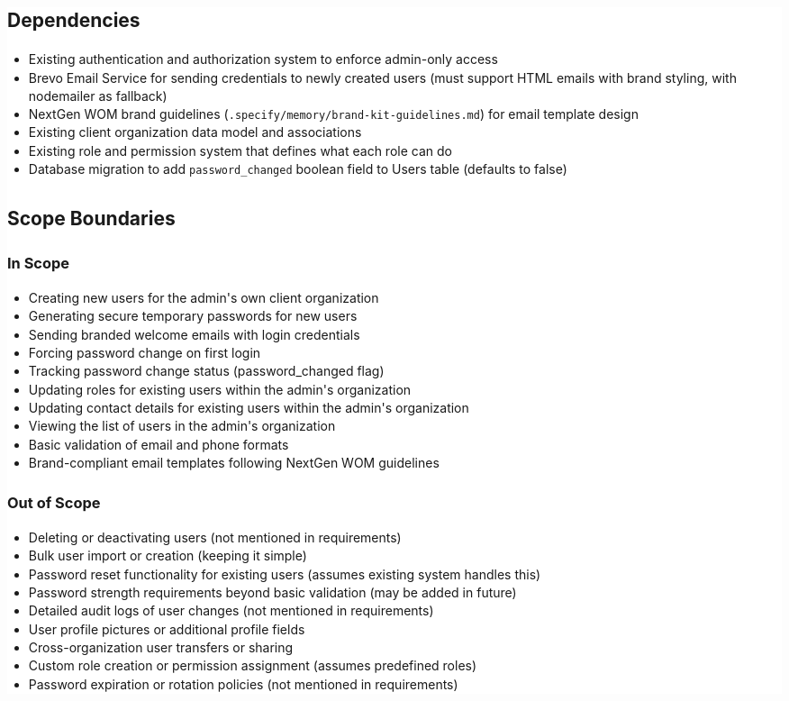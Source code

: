 ## Dependencies

- Existing authentication and authorization system to enforce admin-only access
- Brevo Email Service for sending credentials to newly created users (must support HTML emails with brand styling, with nodemailer as fallback)
- NextGen WOM brand guidelines (`.specify/memory/brand-kit-guidelines.md`) for email template design
- Existing client organization data model and associations
- Existing role and permission system that defines what each role can do
- Database migration to add `password_changed` boolean field to Users table (defaults to false)

## Scope Boundaries

### In Scope
- Creating new users for the admin's own client organization
- Generating secure temporary passwords for new users
- Sending branded welcome emails with login credentials
- Forcing password change on first login
- Tracking password change status (password_changed flag)
- Updating roles for existing users within the admin's organization
- Updating contact details for existing users within the admin's organization
- Viewing the list of users in the admin's organization
- Basic validation of email and phone formats
- Brand-compliant email templates following NextGen WOM guidelines

### Out of Scope
- Deleting or deactivating users (not mentioned in requirements)
- Bulk user import or creation (keeping it simple)
- Password reset functionality for existing users (assumes existing system handles this)
- Password strength requirements beyond basic validation (may be added in future)
- Detailed audit logs of user changes (not mentioned in requirements)
- User profile pictures or additional profile fields
- Cross-organization user transfers or sharing
- Custom role creation or permission assignment (assumes predefined roles)
- Password expiration or rotation policies (not mentioned in requirements)

